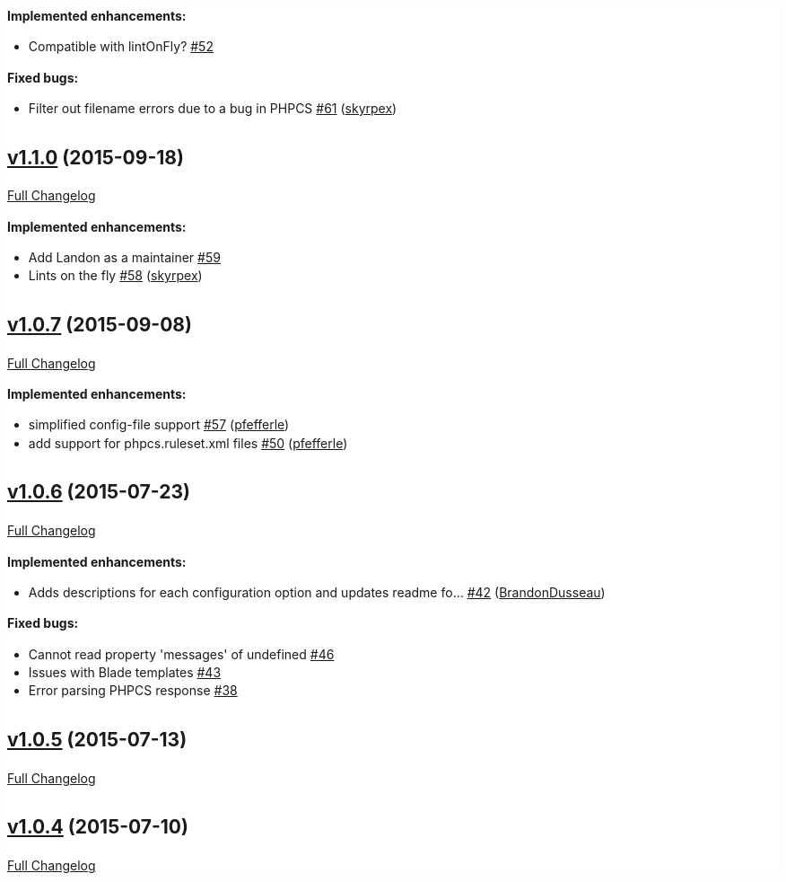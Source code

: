 **Implemented enhancements:**

- Compatible with lintOnFly? [\#52](https://github.com/AtomLinter/linter-phpcs/issues/52)

**Fixed bugs:**

- Filter out filename errors due to a bug in PHPCS [\#61](https://github.com/AtomLinter/linter-phpcs/pull/61) ([skyrpex](https://github.com/skyrpex))

## [v1.1.0](https://github.com/AtomLinter/linter-phpcs/tree/v1.1.0) (2015-09-18)
[Full Changelog](https://github.com/AtomLinter/linter-phpcs/compare/v1.0.7...v1.1.0)

**Implemented enhancements:**

- Add Landon as a maintainer [\#59](https://github.com/AtomLinter/linter-phpcs/issues/59)
- Lints on the fly [\#58](https://github.com/AtomLinter/linter-phpcs/pull/58) ([skyrpex](https://github.com/skyrpex))

## [v1.0.7](https://github.com/AtomLinter/linter-phpcs/tree/v1.0.7) (2015-09-08)
[Full Changelog](https://github.com/AtomLinter/linter-phpcs/compare/v1.0.6...v1.0.7)

**Implemented enhancements:**

- simplified config-file support [\#57](https://github.com/AtomLinter/linter-phpcs/pull/57) ([pfefferle](https://github.com/pfefferle))
- add support for phpcs.ruleset.xml files [\#50](https://github.com/AtomLinter/linter-phpcs/pull/50) ([pfefferle](https://github.com/pfefferle))

## [v1.0.6](https://github.com/AtomLinter/linter-phpcs/tree/v1.0.6) (2015-07-23)
[Full Changelog](https://github.com/AtomLinter/linter-phpcs/compare/v1.0.5...v1.0.6)

**Implemented enhancements:**

- Adds descriptions for each configuration option and updates readme fo… [\#42](https://github.com/AtomLinter/linter-phpcs/pull/42) ([BrandonDusseau](https://github.com/BrandonDusseau))

**Fixed bugs:**

- Cannot read property 'messages' of undefined [\#46](https://github.com/AtomLinter/linter-phpcs/issues/46)
- Issues with Blade templates [\#43](https://github.com/AtomLinter/linter-phpcs/issues/43)
- Error parsing PHPCS response [\#38](https://github.com/AtomLinter/linter-phpcs/issues/38)

## [v1.0.5](https://github.com/AtomLinter/linter-phpcs/tree/v1.0.5) (2015-07-13)
[Full Changelog](https://github.com/AtomLinter/linter-phpcs/compare/v1.0.4...v1.0.5)

## [v1.0.4](https://github.com/AtomLinter/linter-phpcs/tree/v1.0.4) (2015-07-10)
[Full Changelog](https://github.com/AtomLinter/linter-phpcs/compare/v1.0.3...v1.0.4)
